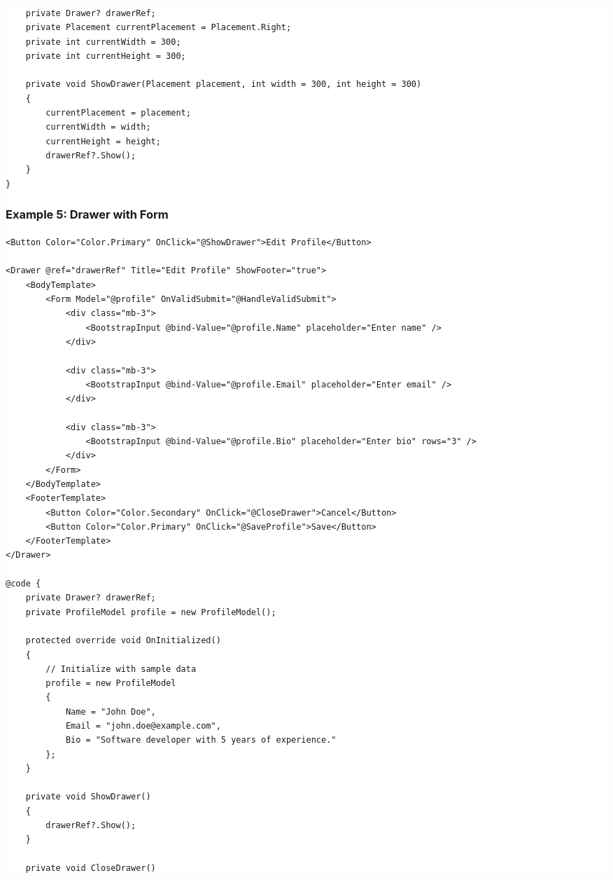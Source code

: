```razor
    private Drawer? drawerRef;
    private Placement currentPlacement = Placement.Right;
    private int currentWidth = 300;
    private int currentHeight = 300;

    private void ShowDrawer(Placement placement, int width = 300, int height = 300)
    {
        currentPlacement = placement;
        currentWidth = width;
        currentHeight = height;
        drawerRef?.Show();
    }
}
```

### Example 5: Drawer with Form

```razor
<Button Color="Color.Primary" OnClick="@ShowDrawer">Edit Profile</Button>

<Drawer @ref="drawerRef" Title="Edit Profile" ShowFooter="true">
    <BodyTemplate>
        <Form Model="@profile" OnValidSubmit="@HandleValidSubmit">
            <div class="mb-3">
                <BootstrapInput @bind-Value="@profile.Name" placeholder="Enter name" />
            </div>
            
            <div class="mb-3">
                <BootstrapInput @bind-Value="@profile.Email" placeholder="Enter email" />
            </div>
            
            <div class="mb-3">
                <BootstrapInput @bind-Value="@profile.Bio" placeholder="Enter bio" rows="3" />
            </div>
        </Form>
    </BodyTemplate>
    <FooterTemplate>
        <Button Color="Color.Secondary" OnClick="@CloseDrawer">Cancel</Button>
        <Button Color="Color.Primary" OnClick="@SaveProfile">Save</Button>
    </FooterTemplate>
</Drawer>

@code {
    private Drawer? drawerRef;
    private ProfileModel profile = new ProfileModel();

    protected override void OnInitialized()
    {
        // Initialize with sample data
        profile = new ProfileModel
        {
            Name = "John Doe",
            Email = "john.doe@example.com",
            Bio = "Software developer with 5 years of experience."
        };
    }

    private void ShowDrawer()
    {
        drawerRef?.Show();
    }

    private void CloseDrawer()
```